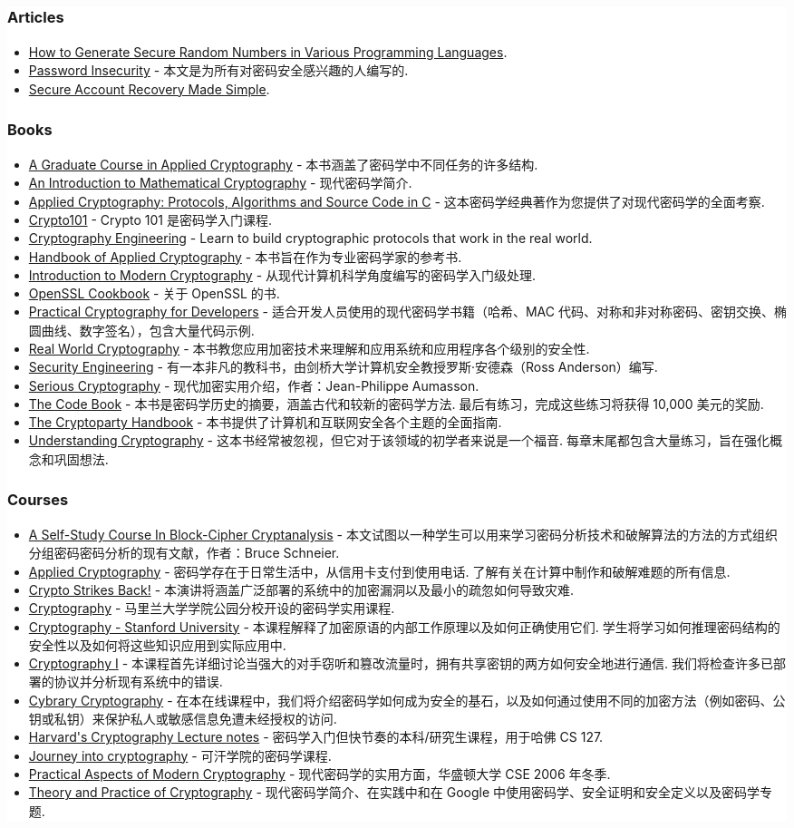 ### Articles

- [How to Generate Secure Random Numbers in Various Programming Languages](https://paragonie.com/blog/2016/05/how-generate-secure-random-numbers-in-various-programming-languages).
- [Password Insecurity](https://www.netlogix.at/news/artikel/password-insecurity-part-1/) - 本文是为所有对密码安全感兴趣的人编写的.
- [Secure Account Recovery Made Simple](https://paragonie.com/blog/2016/09/untangling-forget-me-knot-secure-account-recovery-made-simple).

### Books

- [A Graduate Course in Applied Cryptography](https://crypto.stanford.edu/~dabo/cryptobook/) - 本书涵盖了密码学中不同任务的许多结构.
- [An Introduction to Mathematical Cryptography](http://www.math.brown.edu/~jhs/MathCryptoHome.html) - 现代密码学简介.
- [Applied Cryptography: Protocols, Algorithms and Source Code in C](https://www.wiley.com/en-ie/Applied+Cryptography%3A+Protocols%2C+Algorithms+and+Source+Code+in+C%2C+20th+Anniversary+Edition-p-9781119439028) - 这本密码学经典著作为您提供了对现代密码学的全面考察. 
- [Crypto101](https://www.crypto101.io/) - Crypto 101 是密码学入门课程.
- [Cryptography Engineering](https://www.schneier.com/books/cryptography_engineering/) - Learn to build cryptographic protocols that work in the real world.
- [Handbook of Applied Cryptography](https://cacr.uwaterloo.ca/hac/) - 本书旨在作为专业密码学家的参考书.
- [Introduction to Modern Cryptography](http://www.cs.umd.edu/~jkatz/imc.html) - 从现代计算机科学角度编写的密码学入门级处理.
- [OpenSSL Cookbook](https://www.feistyduck.com/library/openssl-cookbook/) - 关于 OpenSSL 的书.
- [Practical Cryptography for Developers](https://cryptobook.nakov.com) - 适合开发人员使用的现代密码学书籍（哈希、MAC 代码、对称和非对称密码、密钥交换、椭圆曲线、数字签名），包含大量代码示例.
- [Real World Cryptography](https://www.manning.com/books/real-world-cryptography/) - 本书教您应用加密技术来理解和应用系统和应用程序各个级别的安全性.
- [Security Engineering](http://www.cl.cam.ac.uk/~rja14/book.html) - 有一本非凡的教科书，由剑桥大学计算机安全教授罗斯·​​安德森（Ross Anderson）编写.
- [Serious Cryptography](https://nostarch.com/seriouscrypto) - 现代加密实用介绍，作者：Jean-Philippe Aumasson.
- [The Code Book](https://simonsingh.net/books/the-code-book/)  - 本书是密码学历史的摘要，涵盖古代和较新的密码学方法. 最后有练习，完成这些练习将获得 10,000 美元的奖励.
- [The Cryptoparty Handbook](https://unglue.it/work/141611/) - 本书提供了计算机和互联网安全各个主题的全面指南.
- [Understanding Cryptography](http://www.crypto-textbook.com/)  - 这本书经常被忽视，但它对于该领域的初学者来说是一个福音. 每章末尾都包含大量练习，旨在强化概念和巩固想法.

### Courses

- [A Self-Study Course In Block-Cipher Cryptanalysis](https://www.schneier.com/wp-content/uploads/2016/02/paper-self-study.pdf) - 本文试图以一种学生可以用来学习密码分析技术和破解算法的方法的方式组织分组密码密码分析的现有文献，作者：Bruce Schneier.
- [Applied Cryptography](https://www.udacity.com/course/applied-cryptography--cs387)  - 密码学存在于日常生活中，从信用卡支付到使用电话. 了解有关在计算中制作和破解难题的所有信息.
- [Crypto Strikes Back!](https://www.youtube.com/watch?v=ySQl0NhW1J0) - 本演讲将涵盖广泛部署的系统中的加密漏洞以及最小的疏忽如何导致灾难.
- [Cryptography](https://www.coursera.org/learn/cryptography) - 马里兰大学学院公园分校开设的密码学实用课程.
- [Cryptography - Stanford University](http://online.stanford.edu/course/cryptography)  - 本课程解释了加密原语的内部工作原理以及如何正确使用它们. 学生将学习如何推理密码结构的安全性以及如何将这些知识应用到实际应用中.
- [Cryptography I](https://www.coursera.org/learn/crypto)  - 本课程首先详细讨论当强大的对手窃听和篡改流量时，拥有共享密钥的两方如何安全地进行通信. 我们将检查许多已部署的协议并分析现有系统中的错误.
- [Cybrary Cryptography](https://www.cybrary.it/course/cryptography/) - 在本在线课程中，我们将介绍密码学如何成为安全的基石，以及如何通过使用不同的加密方法（例如密码、公钥或私钥）来保护私人或敏感信息免遭未经授权的访问.
- [Harvard's Cryptography Lecture notes](https://intensecrypto.org/) - 密码学入门但快节奏的本科/研究生课程，用于哈佛 CS 127.
- [Journey into cryptography](https://www.khanacademy.org/computing/computer-science/cryptography) - 可汗学院的密码学课程.
- [Practical Aspects of Modern Cryptography](http://courses.cs.washington.edu/courses/csep590/06wi/) - 现代密码学的实用方面，华盛顿大学 CSE 2006 年冬季.
- [Theory and Practice of Cryptography](https://www.youtube.com/watch?v=ZDnShu5V99s) - 现代密码学简介、在实践中和在 Google 中使用密码学、安全证明和安全定义以及密码学专题.
